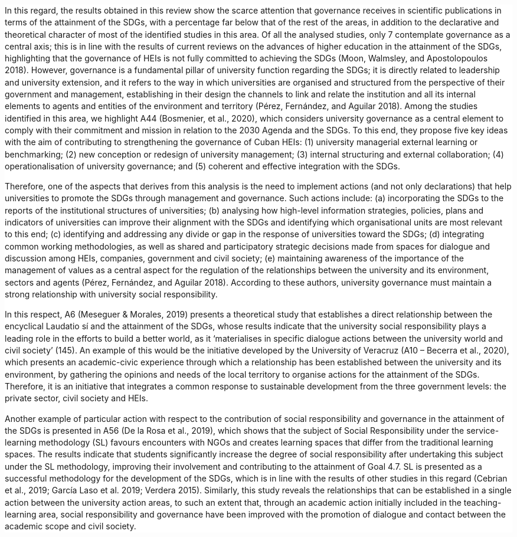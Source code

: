 In this regard, the results obtained in this review show the scarce attention that governance receives in scientific publications in terms of the attainment of the SDGs, with a percentage far below that of the rest of the areas, in addition to the declarative and theoretical character of most of the identified studies in this area. Of all the analysed studies, only 7 contemplate governance as a central axis; this is in line with the results of current reviews on the advances of higher education in the attainment of the SDGs, highlighting that the governance of HEIs is not fully committed to achieving the SDGs (Moon, Walmsley, and Apostolopoulos 2018). However, governance is a fundamental pillar of university function regarding the SDGs; it is directly related to leadership and university extension, and it refers to the way in which universities are organised and structured from the perspective of their government and management, establishing in their design the channels to link and relate the institution and all its internal elements to agents and entities of the environment and territory (Pérez, Fernández, and Aguilar 2018). Among the studies identified in this area, we highlight A44 (Bosmenier, et al., 2020), which considers university governance as a central element to comply with their commitment and mission in relation to the 2030 Agenda and the SDGs. To this end, they propose five key ideas with the aim of contributing to strengthening the governance of Cuban HEIs: (1) university managerial external learning or benchmarking; (2) new conception or redesign of university management; (3) internal structuring and external collaboration; (4) operationalisation of university governance; and (5) coherent and effective integration with the SDGs.

Therefore, one of the aspects that derives from this analysis is the need to implement actions (and not only declarations) that help universities to promote the SDGs through management and governance. Such actions include: (a) incorporating the SDGs to the reports of the institutional structures of universities; (b) analysing how high-level information strategies, policies, plans and indicators of universities can improve their alignment with the SDGs and identifying which organisational units are most relevant to this end; (c) identifying and addressing any divide or gap in the response of universities toward the SDGs; (d) integrating common working methodologies, as well as shared and participatory strategic decisions made from spaces for dialogue and discussion among HEIs, companies, government and civil society; (e) maintaining awareness of the importance of the management of values as a central aspect for the regulation of the relationships between the university and its environment, sectors and agents (Pérez, Fernández, and Aguilar 2018). According to these authors, university governance must maintain a strong relationship with university social responsibility.

In this respect, A6 (Meseguer & Morales, 2019) presents a theoretical study that establishes a direct relationship between the encyclical Laudatio sí and the attainment of the SDGs, whose results indicate that the university social responsibility plays a leading role in the efforts to build a better world, as it ‘materialises in specific dialogue actions between the university world and civil society’ (145). An example of this would be the initiative developed by the University of Veracruz (A10 – Becerra et al., 2020), which presents an academic-civic experience through which a relationship has been established between the university and its environment, by gathering the opinions and needs of the local territory to organise actions for the attainment of the SDGs. Therefore, it is an initiative that integrates a common response to sustainable development from the three government levels: the private sector, civil society and HEIs.

Another example of particular action with respect to the contribution of social responsibility and governance in the attainment of the SDGs is presented in A56 (De la Rosa et al., 2019), which shows that the subject of Social Responsibility under the service-learning methodology (SL) favours encounters with NGOs and creates learning spaces that differ from the traditional learning spaces. The results indicate that students significantly increase the degree of social responsibility after undertaking this subject under the SL methodology, improving their involvement and contributing to the attainment of Goal 4.7. SL is presented as a successful methodology for the development of the SDGs, which is in line with the results of other studies in this regard (Cebrian et al., 2019; García Laso et al. 2019; Verdera 2015). Similarly, this study reveals the relationships that can be established in a single action between the university action areas, to such an extent that, through an academic action initially included in the teaching-learning area, social responsibility and governance have been improved with the promotion of dialogue and contact between the academic scope and civil society.
